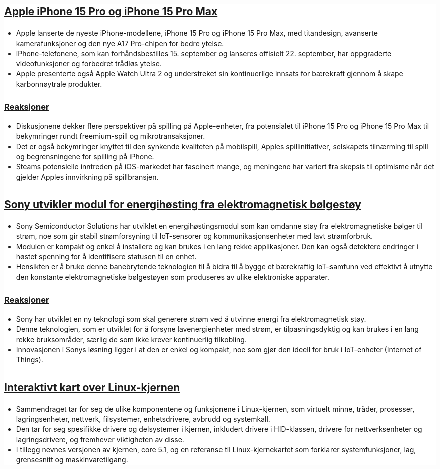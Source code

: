 ## [Apple iPhone 15 Pro og iPhone 15 Pro Max](https://www.apple.com/newsroom/2023/09/apple-unveils-iphone-15-pro-and-iphone-15-pro-max/)

- Apple lanserte de nyeste iPhone-modellene, iPhone 15 Pro og iPhone 15 Pro Max, med titandesign, avanserte kamerafunksjoner og den nye A17 Pro-chipen for bedre ytelse.
- iPhone-telefonene, som kan forhåndsbestilles 15. september og lanseres offisielt 22. september, har oppgraderte videofunksjoner og forbedret trådløs ytelse.
- Apple presenterte også Apple Watch Ultra 2 og understreket sin kontinuerlige innsats for bærekraft gjennom å skape karbonnøytrale produkter.

### [Reaksjoner](https://news.ycombinator.com/item?id=37485271)

- Diskusjonene dekker flere perspektiver på spilling på Apple-enheter, fra potensialet til iPhone 15 Pro og iPhone 15 Pro Max til bekymringer rundt freemium-spill og mikrotransaksjoner.
- Det er også bekymringer knyttet til den synkende kvaliteten på mobilspill, Apples spillinitiativer, selskapets tilnærming til spill og begrensningene for spilling på iPhone.
- Steams potensielle inntreden på iOS-markedet har fascinert mange, og meningene har variert fra skepsis til optimisme når det gjelder Apples innvirkning på spillbransjen.

## [Sony utvikler modul for energihøsting fra elektromagnetisk bølgestøy](https://www.sony-semicon.com/en/news/2023/2023090701.html)

- Sony Semiconductor Solutions har utviklet en energihøstingsmodul som kan omdanne støy fra elektromagnetiske bølger til strøm, noe som gir stabil strømforsyning til IoT-sensorer og kommunikasjonsenheter med lavt strømforbruk.
- Modulen er kompakt og enkel å installere og kan brukes i en lang rekke applikasjoner. Den kan også detektere endringer i høstet spenning for å identifisere statusen til en enhet.
- Hensikten er å bruke denne banebrytende teknologien til å bidra til å bygge et bærekraftig IoT-samfunn ved effektivt å utnytte den konstante elektromagnetiske bølgestøyen som produseres av ulike elektroniske apparater.

### [Reaksjoner](https://news.ycombinator.com/item?id=37480512)

- Sony har utviklet en ny teknologi som skal generere strøm ved å utvinne energi fra elektromagnetisk støy.
- Denne teknologien, som er utviklet for å forsyne lavenergienheter med strøm, er tilpasningsdyktig og kan brukes i en lang rekke bruksområder, særlig de som ikke krever kontinuerlig tilkobling.
- Innovasjonen i Sonys løsning ligger i at den er enkel og kompakt, noe som gjør den ideell for bruk i IoT-enheter (Internet of Things).

## [Interaktivt kart over Linux-kjernen](https://makelinux.github.io/kernel/map/)

- Sammendraget tar for seg de ulike komponentene og funksjonene i Linux-kjernen, som virtuelt minne, tråder, prosesser, lagringsenheter, nettverk, filsystemer, enhetsdrivere, avbrudd og systemkall.
- Den tar for seg spesifikke drivere og delsystemer i kjernen, inkludert drivere i HID-klassen, drivere for nettverksenheter og lagringsdrivere, og fremhever viktigheten av disse.
- I tillegg nevnes versjonen av kjernen, core 5.1, og en referanse til Linux-kjernekartet som forklarer systemfunksjoner, lag, grensesnitt og maskinvaretilgang.
